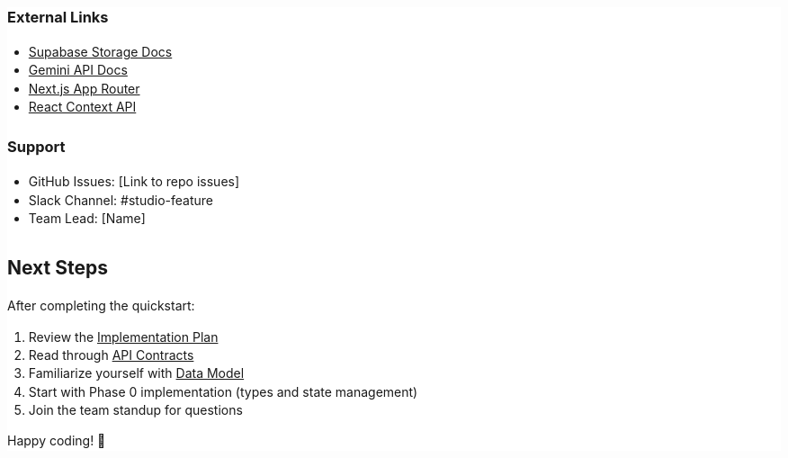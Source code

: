 ### External Links
- [Supabase Storage Docs](https://supabase.com/docs/guides/storage)
- [Gemini API Docs](https://ai.google.dev/docs)
- [Next.js App Router](https://nextjs.org/docs/app)
- [React Context API](https://react.dev/reference/react/useContext)

### Support
- GitHub Issues: [Link to repo issues]
- Slack Channel: #studio-feature
- Team Lead: [Name]

## Next Steps

After completing the quickstart:
1. Review the [Implementation Plan](./plan.md)
2. Read through [API Contracts](./contracts/)
3. Familiarize yourself with [Data Model](./data-model.md)
4. Start with Phase 0 implementation (types and state management)
5. Join the team standup for questions

Happy coding! 🚀
